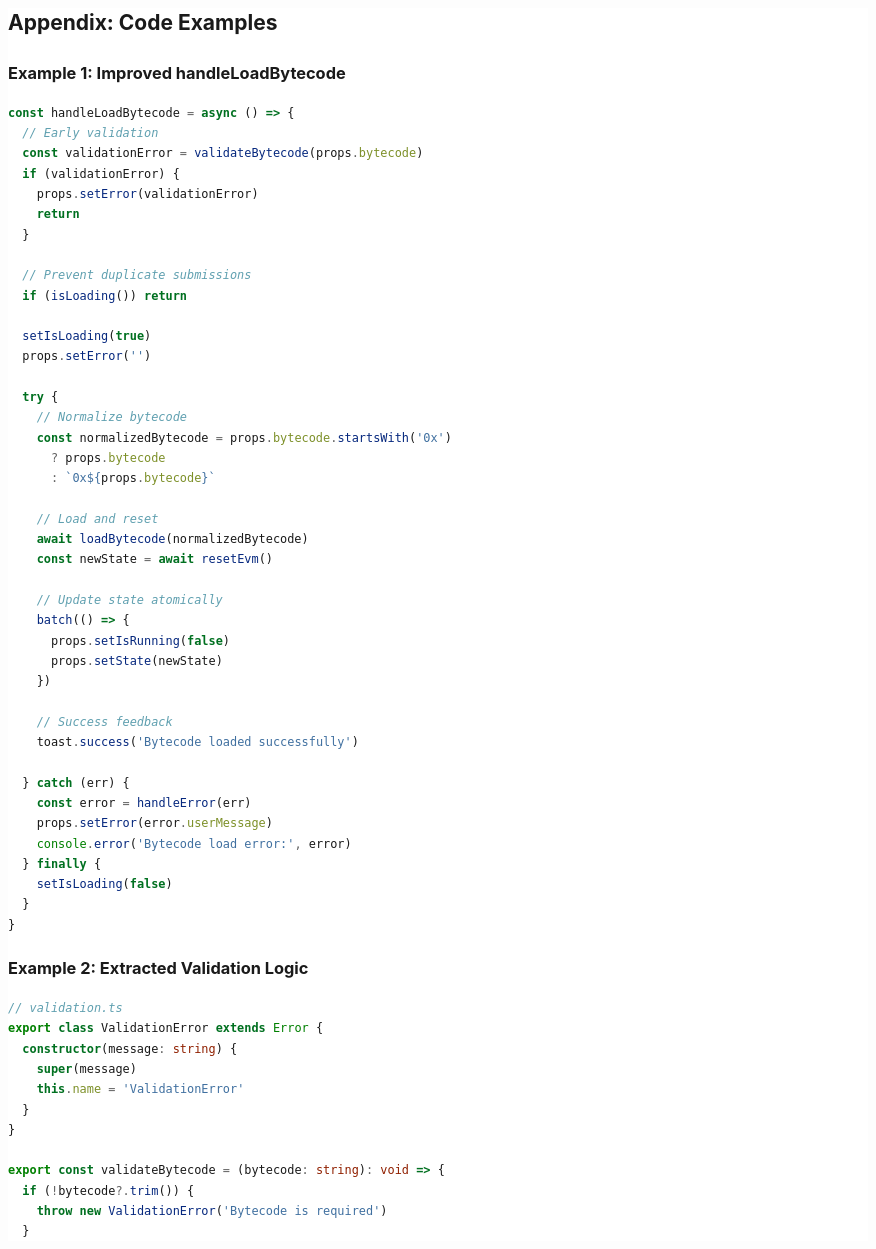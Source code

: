 
## Appendix: Code Examples

### Example 1: Improved handleLoadBytecode
```typescript
const handleLoadBytecode = async () => {
  // Early validation
  const validationError = validateBytecode(props.bytecode)
  if (validationError) {
    props.setError(validationError)
    return
  }

  // Prevent duplicate submissions
  if (isLoading()) return

  setIsLoading(true)
  props.setError('')

  try {
    // Normalize bytecode
    const normalizedBytecode = props.bytecode.startsWith('0x')
      ? props.bytecode
      : `0x${props.bytecode}`

    // Load and reset
    await loadBytecode(normalizedBytecode)
    const newState = await resetEvm()

    // Update state atomically
    batch(() => {
      props.setIsRunning(false)
      props.setState(newState)
    })

    // Success feedback
    toast.success('Bytecode loaded successfully')

  } catch (err) {
    const error = handleError(err)
    props.setError(error.userMessage)
    console.error('Bytecode load error:', error)
  } finally {
    setIsLoading(false)
  }
}
```

### Example 2: Extracted Validation Logic
```typescript
// validation.ts
export class ValidationError extends Error {
  constructor(message: string) {
    super(message)
    this.name = 'ValidationError'
  }
}

export const validateBytecode = (bytecode: string): void => {
  if (!bytecode?.trim()) {
    throw new ValidationError('Bytecode is required')
  }

```